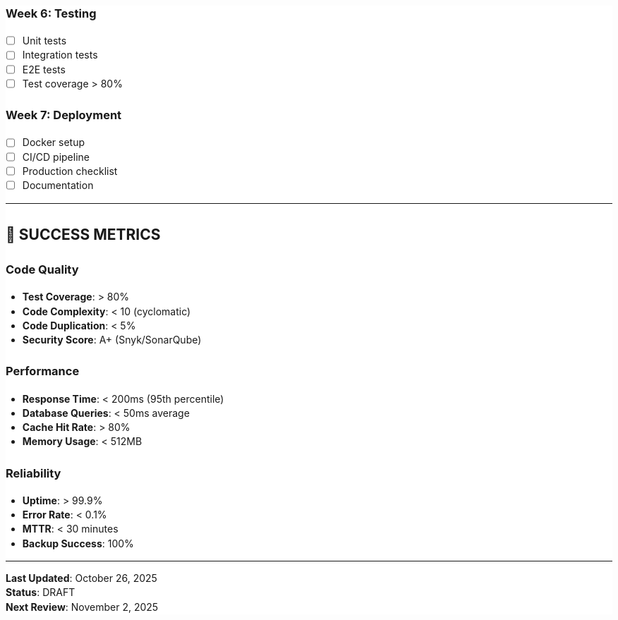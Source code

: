 ### Week 6: Testing
- [ ] Unit tests
- [ ] Integration tests
- [ ] E2E tests
- [ ] Test coverage > 80%

### Week 7: Deployment
- [ ] Docker setup
- [ ] CI/CD pipeline
- [ ] Production checklist
- [ ] Documentation

---

## 🎯 SUCCESS METRICS

### Code Quality
- **Test Coverage**: > 80%
- **Code Complexity**: < 10 (cyclomatic)
- **Code Duplication**: < 5%
- **Security Score**: A+ (Snyk/SonarQube)

### Performance
- **Response Time**: < 200ms (95th percentile)
- **Database Queries**: < 50ms average
- **Cache Hit Rate**: > 80%
- **Memory Usage**: < 512MB

### Reliability
- **Uptime**: > 99.9%
- **Error Rate**: < 0.1%
- **MTTR**: < 30 minutes
- **Backup Success**: 100%

---

**Last Updated**: October 26, 2025  
**Status**: DRAFT  
**Next Review**: November 2, 2025
